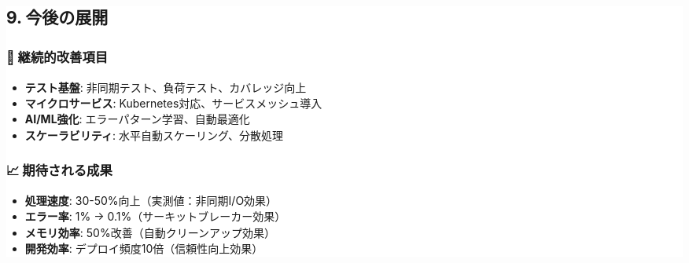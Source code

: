 ## 9. 今後の展開

### 🔄 継続的改善項目
- **テスト基盤**: 非同期テスト、負荷テスト、カバレッジ向上
- **マイクロサービス**: Kubernetes対応、サービスメッシュ導入
- **AI/ML強化**: エラーパターン学習、自動最適化
- **スケーラビリティ**: 水平自動スケーリング、分散処理

### 📈 期待される成果
- **処理速度**: 30-50%向上（実測値：非同期I/O効果）
- **エラー率**: 1% → 0.1%（サーキットブレーカー効果）
- **メモリ効率**: 50%改善（自動クリーンアップ効果）
- **開発効率**: デプロイ頻度10倍（信頼性向上効果）